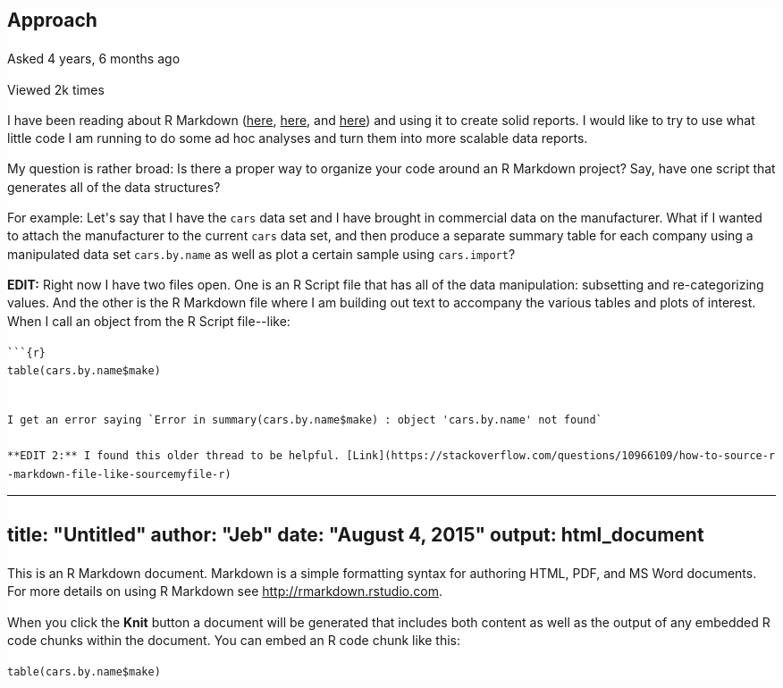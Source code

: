 
## Approach

Asked 4 years, 6 months ago

Viewed 2k times

I have been reading about R Markdown ([here](http://eriqande.github.io/rep-res-web/lectures/learning-rmarkdown-in-an-hour.html), [here](http://rmarkdown.rstudio.com/authoring_basics.html), and [here](http://yihui.name/knitr/demo/externalization/)) and using it to create solid reports. I would like to try to use what little code I am running to do some ad hoc analyses and turn them into more scalable data reports.

My question is rather broad: Is there a proper way to organize your code around an R Markdown project? Say, have one script that generates all of the data structures?

For example: Let's say that I have the `cars` data set and I have brought in commercial data on the manufacturer. What if I wanted to attach the manufacturer to the current `cars` data set, and then produce a separate summary table for each company using a manipulated data set `cars.by.name` as well as plot a certain sample using `cars.import`?

**EDIT:** Right now I have two files open. One is an R Script file that has all of the data manipulation: subsetting and re-categorizing values. And the other is the R Markdown file where I am building out text to accompany the various tables and plots of interest. When I call an object from the R Script file--like:

```
​```{r}
table(cars.by.name$make)
```
```

I get an error saying `Error in summary(cars.by.name$make) : object 'cars.by.name' not found`

**EDIT 2:** I found this older thread to be helpful. [Link](https://stackoverflow.com/questions/10966109/how-to-source-r-markdown-file-like-sourcemyfile-r)

```
---
title: "Untitled"
author: "Jeb"
date: "August 4, 2015"
output: html_document
---


This is an R Markdown document. Markdown is a simple formatting syntax for authoring HTML, PDF, and MS Word documents. For more details on using R Markdown see <http://rmarkdown.rstudio.com>.

When you click the **Knit** button a document will be generated that includes both content as well as the output of any embedded R code chunks within the document. You can embed an R code chunk like this:

```{r}
table(cars.by.name$make)
```
